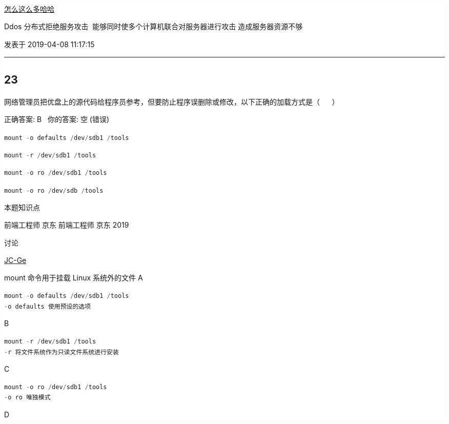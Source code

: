 [怎么这么多哈哈](https://www.nowcoder.com/profile/3404125)

Ddos 分布式拒绝服务攻击  能够同时使多个计算机联合对服务器进行攻击 造成服务器资源不够

发表于 2019-04-08 11:17:15

* * *

## 23

网络管理员把优盘上的源代码给程序员参考，但要防止程序误删除或修改，以下正确的加载方式是（      ）

正确答案: B   你的答案: 空 (错误)

```cpp
mount -o defaults /dev/sdb1 /tools
```

```cpp
mount -r /dev/sdb1 /tools
```

```cpp
mount -o ro /dev/sdb1 /tools
```

```cpp
mount -o ro /dev/sdb /tools
```

本题知识点

前端工程师 京东 前端工程师 京东 2019

讨论

[JC-Ge](https://www.nowcoder.com/profile/281299440)

mount 命令用于挂载 Linux 系统外的文件
A

```cpp
mount -o defaults /dev/sdb1 /tools  
-o defaults 使用预设的选项
```

B

```cpp
mount -r /dev/sdb1 /tools
-r 将文件系统作为只读文件系统进行安装
```

C

```cpp
mount -o ro /dev/sdb1 /tools
-o ro 唯独模式

```

D
